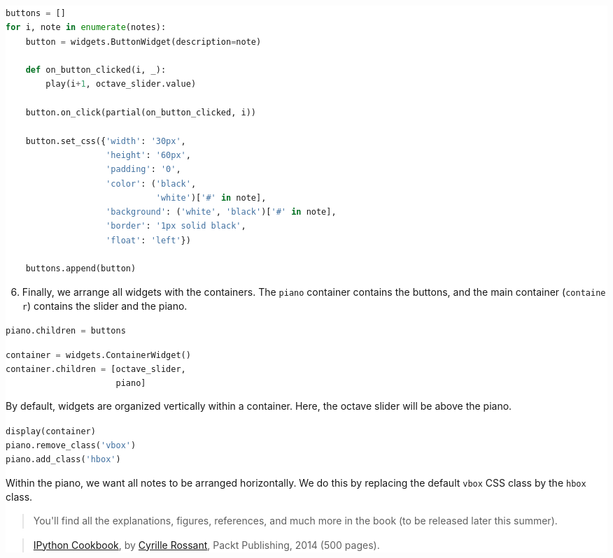 
``` python
buttons = []
for i, note in enumerate(notes):
    button = widgets.ButtonWidget(description=note)
    
    def on_button_clicked(i, _):
        play(i+1, octave_slider.value)
        
    button.on_click(partial(on_button_clicked, i))
    
    button.set_css({'width': '30px', 
                    'height': '60px',
                    'padding': '0',
                    'color': ('black', 
                              'white')['#' in note],
                    'background': ('white', 'black')['#' in note],
                    'border': '1px solid black',
                    'float': 'left'})
    
    buttons.append(button)
```


6. Finally, we arrange all widgets with the containers. The `piano` container contains the buttons, and the main container (`container`) contains the slider and the piano.


``` python
piano.children = buttons
```



``` python
container = widgets.ContainerWidget()
container.children = [octave_slider,
                      piano]
```


By default, widgets are organized vertically within a container. Here, the octave slider will be above the piano.


``` python
display(container)
piano.remove_class('vbox')
piano.add_class('hbox')
```


Within the piano, we want all notes to be arranged horizontally. We do this by replacing the default `vbox` CSS class by the `hbox` class.

> You'll find all the explanations, figures, references, and much more in the book (to be released later this summer).

> [IPython Cookbook](http://ipython-books.github.io/), by [Cyrille Rossant](http://cyrille.rossant.net), Packt Publishing, 2014 (500 pages).
